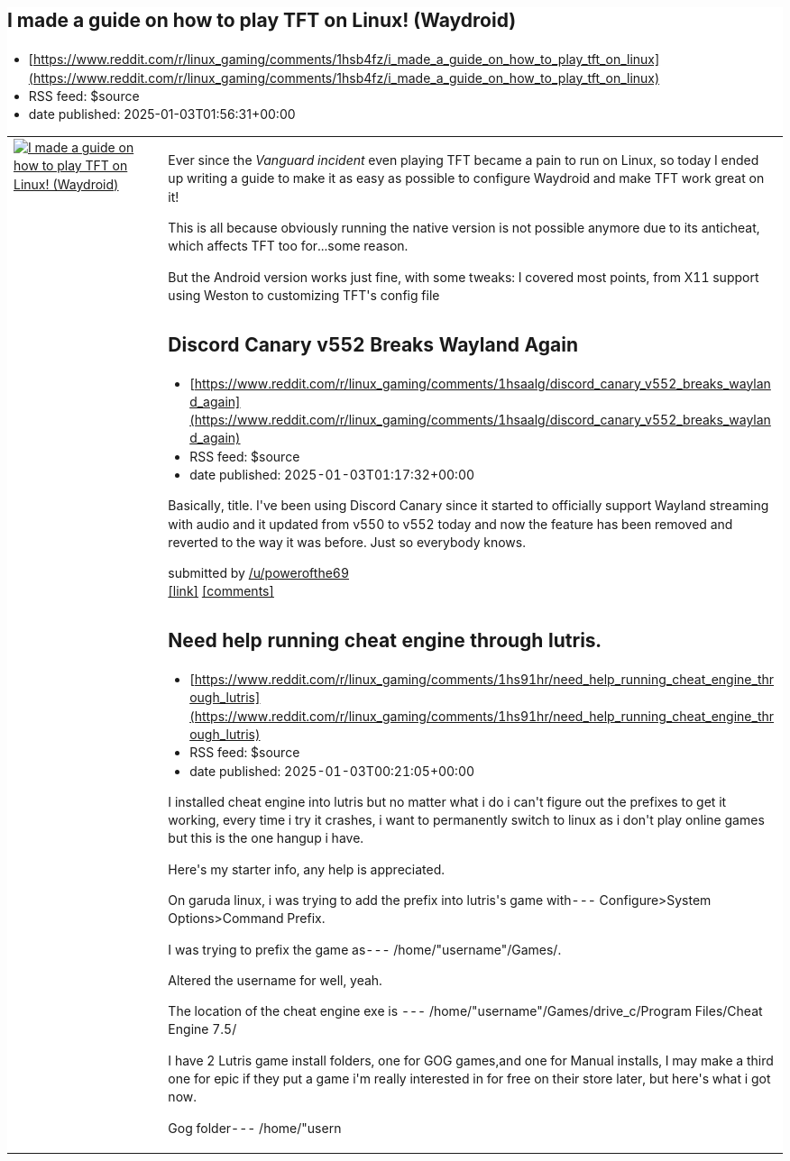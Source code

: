 ## I made a guide on how to play TFT on Linux! (Waydroid)
 - [https://www.reddit.com/r/linux_gaming/comments/1hsb4fz/i_made_a_guide_on_how_to_play_tft_on_linux](https://www.reddit.com/r/linux_gaming/comments/1hsb4fz/i_made_a_guide_on_how_to_play_tft_on_linux)
 - RSS feed: $source
 - date published: 2025-01-03T01:56:31+00:00

<table> <tr><td> <a href="https://www.reddit.com/r/linux_gaming/comments/1hsb4fz/i_made_a_guide_on_how_to_play_tft_on_linux/"> <img src="https://external-preview.redd.it/DaucjXMGsNHM-CtmdilC9-Be6MC8V2z4ykjVCgOkTFc.jpg?width=640&amp;crop=smart&amp;auto=webp&amp;s=62ca4cb88917f17e7200a6f1c665b5d959713745" alt="I made a guide on how to play TFT on Linux! (Waydroid)" title="I made a guide on how to play TFT on Linux! (Waydroid)" /> </a> </td><td> <div class="md"><p>Ever since the <em>Vanguard incident</em> even playing TFT became a pain to run on Linux, so today I ended up writing a guide to make it as easy as possible to configure Waydroid and make TFT work great on it!</p> <p>This is all because obviously running the native version is not possible anymore due to its anticheat, which affects TFT too for...some reason.</p> <p>But the Android version works just fine, with some tweaks: I covered most points, from X11 support using Weston to customizing TFT&#39;s config file 

## Discord Canary v552 Breaks Wayland Again
 - [https://www.reddit.com/r/linux_gaming/comments/1hsaalg/discord_canary_v552_breaks_wayland_again](https://www.reddit.com/r/linux_gaming/comments/1hsaalg/discord_canary_v552_breaks_wayland_again)
 - RSS feed: $source
 - date published: 2025-01-03T01:17:32+00:00

<div class="md"><p>Basically, title. I&#39;ve been using Discord Canary since it started to officially support Wayland streaming with audio and it updated from v550 to v552 today and now the feature has been removed and reverted to the way it was before. Just so everybody knows.</p> </div> &#32; submitted by &#32; <a href="https://www.reddit.com/user/powerofthe69"> /u/powerofthe69 </a> <br/> <span><a href="https://www.reddit.com/r/linux_gaming/comments/1hsaalg/discord_canary_v552_breaks_wayland_again/">[link]</a></span> &#32; <span><a href="https://www.reddit.com/r/linux_gaming/comments/1hsaalg/discord_canary_v552_breaks_wayland_again/">[comments]</a></span>

## Need help running cheat engine through lutris.
 - [https://www.reddit.com/r/linux_gaming/comments/1hs91hr/need_help_running_cheat_engine_through_lutris](https://www.reddit.com/r/linux_gaming/comments/1hs91hr/need_help_running_cheat_engine_through_lutris)
 - RSS feed: $source
 - date published: 2025-01-03T00:21:05+00:00

<div class="md"><p>I installed cheat engine into lutris but no matter what i do i can&#39;t figure out the prefixes to get it working, every time i try it crashes, i want to permanently switch to linux as i don&#39;t play online games but this is the one hangup i have.</p> <p>Here&#39;s my starter info, any help is appreciated.</p> <p>On garuda linux, i was trying to add the prefix into lutris&#39;s game with--- Configure&gt;System Options&gt;Command Prefix.</p> <p>I was trying to prefix the game as--- /home/&quot;username&quot;/Games/.</p> <p>Altered the username for well, yeah.</p> <p>The location of the cheat engine exe is --- /home/&quot;username&quot;/Games/drive_c/Program Files/Cheat Engine 7.5/</p> <p>I have 2 Lutris game install folders, one for GOG games,and one for Manual installs, I may make a third one for epic if they put a game i&#39;m really interested in for free on their store later, but here&#39;s what i got now.</p> <p>Gog folder--- /home/&quot;usern

